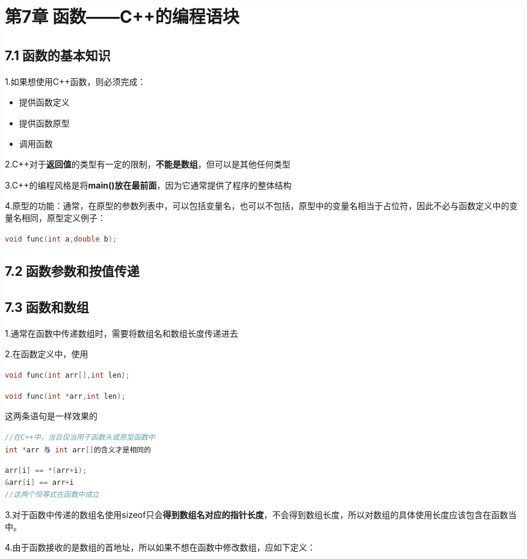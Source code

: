 

# 第7章 函数——C++的编程语块

## 7.1 函数的基本知识

1.如果想使用C++函数，则必须完成：

- 提供函数定义


- 提供函数原型


- 调用函数

2.C++对于**返回值**的类型有一定的限制，**不能是数组**，但可以是其他任何类型

3.C++的编程风格是将**main()放在最前面**，因为它通常提供了程序的整体结构

4.原型的功能：通常，在原型的参数列表中，可以包括变量名，也可以不包括，原型中的变量名相当于占位符，因此不必与函数定义中的变量名相同，原型定义例子：

```c++
void func(int a,double b);
```

## 7.2 函数参数和按值传递



## 7.3 函数和数组

1.通常在函数中传递数组时，需要将数组名和数组长度传递进去

2.在函数定义中，使用

```c++
void func(int arr[],int len);
```

```c++
void func(int *arr,int len);
```

这两条语句是一样效果的

```c++
//在C++中，当且仅当用于函数头或原型函数中
int *arr 与 int arr[]的含义才是相同的
```

```c++
arr[i] == *(arr+i);
&arr[i] == arr+i
//这两个恒等式在函数中成立
```

3.对于函数中传递的数组名使用sizeof只会**得到数组名对应的指针长度**，不会得到数组长度，所以对数组的具体使用长度应该包含在函数当中。

4.由于函数接收的是数组的首地址，所以如果不想在函数中修改数组，应如下定义：
